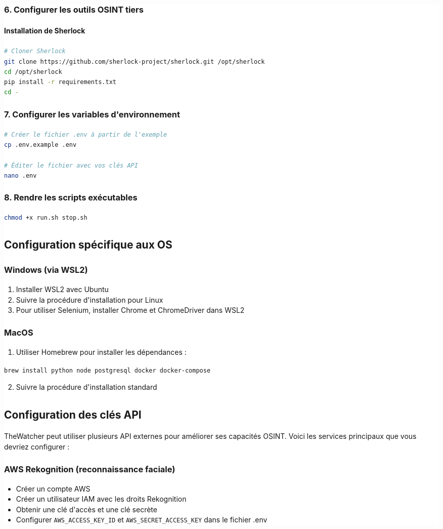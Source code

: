 ### 6. Configurer les outils OSINT tiers

#### Installation de Sherlock
```bash
# Cloner Sherlock
git clone https://github.com/sherlock-project/sherlock.git /opt/sherlock
cd /opt/sherlock
pip install -r requirements.txt
cd -
```

### 7. Configurer les variables d'environnement
```bash
# Créer le fichier .env à partir de l'exemple
cp .env.example .env

# Éditer le fichier avec vos clés API
nano .env
```

### 8. Rendre les scripts exécutables
```bash
chmod +x run.sh stop.sh
```

## Configuration spécifique aux OS

### Windows (via WSL2)
1. Installer WSL2 avec Ubuntu
2. Suivre la procédure d'installation pour Linux
3. Pour utiliser Selenium, installer Chrome et ChromeDriver dans WSL2

### MacOS
1. Utiliser Homebrew pour installer les dépendances :
```bash
brew install python node postgresql docker docker-compose
```
2. Suivre la procédure d'installation standard

## Configuration des clés API

TheWatcher peut utiliser plusieurs API externes pour améliorer ses capacités OSINT. Voici les services principaux que vous devriez configurer :

### AWS Rekognition (reconnaissance faciale)
- Créer un compte AWS
- Créer un utilisateur IAM avec les droits Rekognition
- Obtenir une clé d'accès et une clé secrète
- Configurer `AWS_ACCESS_KEY_ID` et `AWS_SECRET_ACCESS_KEY` dans le fichier .env
